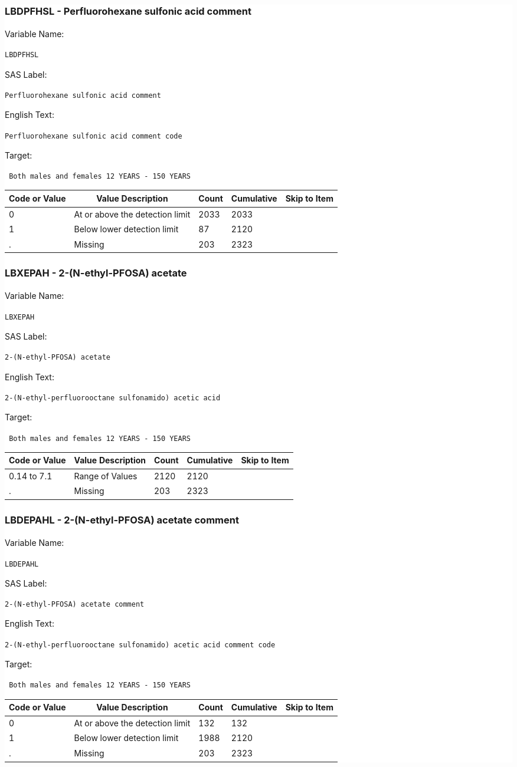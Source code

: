 ### LBDPFHSL - Perfluorohexane sulfonic acid comment

Variable Name:

    LBDPFHSL
SAS Label:

    Perfluorohexane sulfonic acid comment
English Text:

    Perfluorohexane sulfonic acid comment code
Target:

     Both males and females 12 YEARS - 150 YEARS
Code or Value | Value Description | Count | Cumulative | Skip to Item  
---|---|---|---|---  
0 | At or above the detection limit | 2033 | 2033 |   
1 | Below lower detection limit | 87 | 2120 |   
. | Missing | 203 | 2323 |   
  
### LBXEPAH - 2-(N-ethyl-PFOSA) acetate

Variable Name:

    LBXEPAH
SAS Label:

    2-(N-ethyl-PFOSA) acetate
English Text:

    2-(N-ethyl-perfluorooctane sulfonamido) acetic acid
Target:

     Both males and females 12 YEARS - 150 YEARS
Code or Value | Value Description | Count | Cumulative | Skip to Item  
---|---|---|---|---  
0.14 to 7.1 | Range of Values | 2120 | 2120 |   
. | Missing | 203 | 2323 |   
  
### LBDEPAHL - 2-(N-ethyl-PFOSA) acetate comment

Variable Name:

    LBDEPAHL
SAS Label:

    2-(N-ethyl-PFOSA) acetate comment
English Text:

    2-(N-ethyl-perfluorooctane sulfonamido) acetic acid comment code
Target:

     Both males and females 12 YEARS - 150 YEARS
Code or Value | Value Description | Count | Cumulative | Skip to Item  
---|---|---|---|---  
0 | At or above the detection limit | 132 | 132 |   
1 | Below lower detection limit | 1988 | 2120 |   
. | Missing | 203 | 2323 |   
  